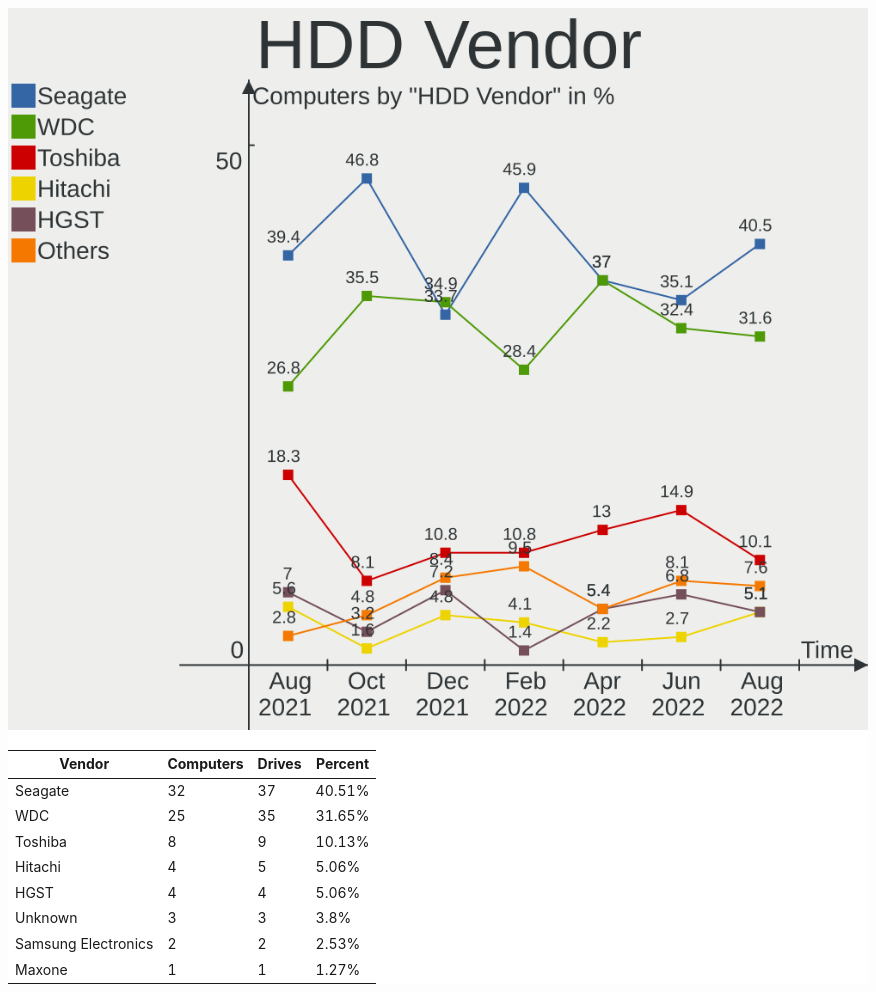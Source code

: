 ![HDD Vendor](./All/images/line_chart/drive_hdd_vendor.svg)

| Vendor              | Computers | Drives | Percent |
|---------------------|-----------|--------|---------|
| Seagate             | 32        | 37     | 40.51%  |
| WDC                 | 25        | 35     | 31.65%  |
| Toshiba             | 8         | 9      | 10.13%  |
| Hitachi             | 4         | 5      | 5.06%   |
| HGST                | 4         | 4      | 5.06%   |
| Unknown             | 3         | 3      | 3.8%    |
| Samsung Electronics | 2         | 2      | 2.53%   |
| Maxone              | 1         | 1      | 1.27%   |
